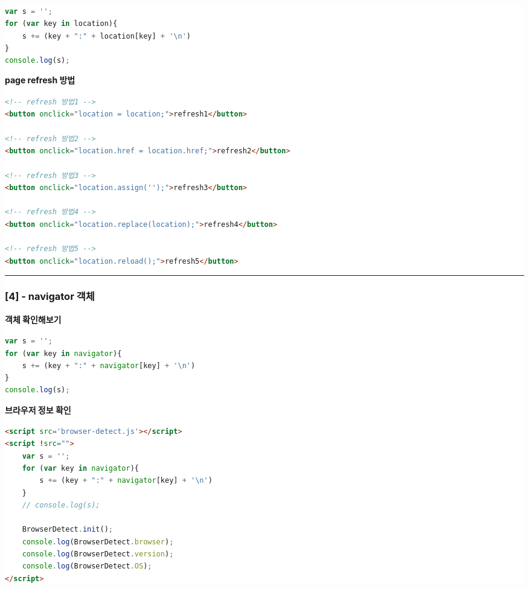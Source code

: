 ```js
var s = '';
for (var key in location){
    s += (key + ":" + location[key] + '\n')
}
console.log(s);
```

**page refresh 방법**

```html
<!-- refresh 방법1 -->
<button onclick="location = location;">refresh1</button>

<!-- refresh 방법2 -->
<button onclick="location.href = location.href;">refresh2</button>

<!-- refresh 방법3 -->
<button onclick="location.assign('');">refresh3</button>

<!-- refresh 방법4 -->
<button onclick="location.replace(location);">refresh4</button>

<!-- refresh 방법5 -->
<button onclick="location.reload();">refresh5</button>
```

---

### [4] - navigator 객체 

**객체  확인해보기**

```js
var s = '';
for (var key in navigator){
    s += (key + ":" + navigator[key] + '\n')
}
console.log(s);
```

**브라우저 정보 확인**

```html
<script src='browser-detect.js'></script>
<script !src="">
	var s = '';
	for (var key in navigator){
		s += (key + ":" + navigator[key] + '\n')
	}
	// console.log(s);

	BrowserDetect.init();
	console.log(BrowserDetect.browser);
	console.log(BrowserDetect.version);
	console.log(BrowserDetect.OS);
</script>
```
